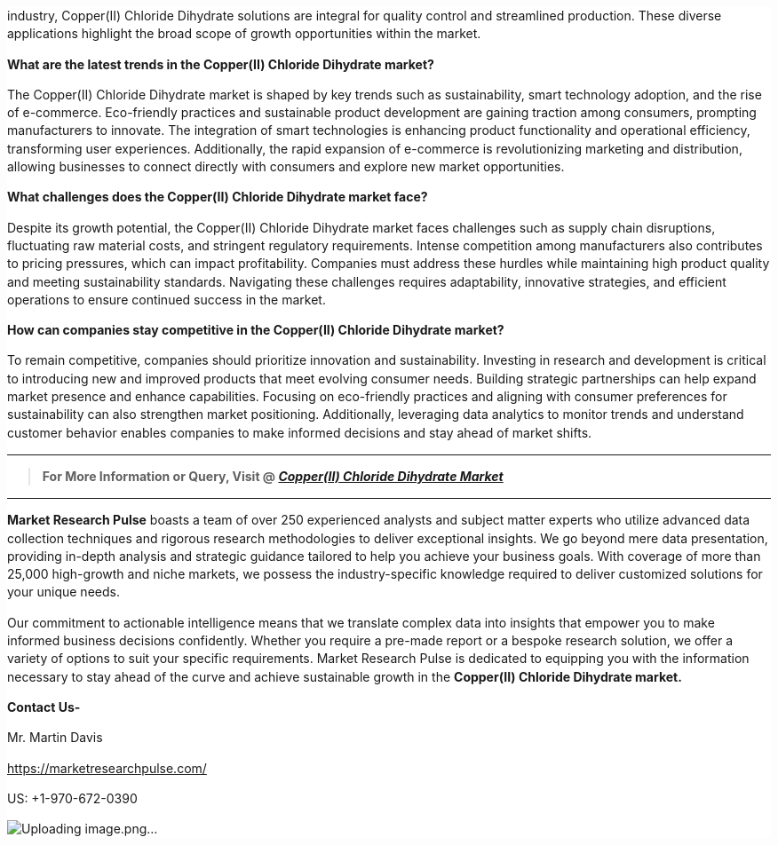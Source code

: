 industry, Copper(II) Chloride Dihydrate solutions are integral for quality control and streamlined production. These diverse applications highlight the broad scope of growth opportunities within the market.</p><p><strong>What are the latest trends in the Copper(II) Chloride Dihydrate market?</strong></p><p>The Copper(II) Chloride Dihydrate market is shaped by key trends such as sustainability, smart technology adoption, and the rise of e-commerce. Eco-friendly practices and sustainable product development are gaining traction among consumers, prompting manufacturers to innovate. The integration of smart technologies is enhancing product functionality and operational efficiency, transforming user experiences. Additionally, the rapid expansion of e-commerce is revolutionizing marketing and distribution, allowing businesses to connect directly with consumers and explore new market opportunities.</p><p><strong>What challenges does the Copper(II) Chloride Dihydrate market face?</strong></p><p>Despite its growth potential, the Copper(II) Chloride Dihydrate market faces challenges such as supply chain disruptions, fluctuating raw material costs, and stringent regulatory requirements. Intense competition among manufacturers also contributes to pricing pressures, which can impact profitability. Companies must address these hurdles while maintaining high product quality and meeting sustainability standards. Navigating these challenges requires adaptability, innovative strategies, and efficient operations to ensure continued success in the market.</p><p><strong>How can companies stay competitive in the Copper(II) Chloride Dihydrate market?</strong></p><p>To remain competitive, companies should prioritize innovation and sustainability. Investing in research and development is critical to introducing new and improved products that meet evolving consumer needs. Building strategic partnerships can help expand market presence and enhance capabilities. Focusing on eco-friendly practices and aligning with consumer preferences for sustainability can also strengthen market positioning. Additionally, leveraging data analytics to monitor trends and understand customer behavior enables companies to make informed decisions and stay ahead of market shifts.</p><hr /><blockquote><p><strong>For More Information or Query, Visit @&nbsp;<em><a href="https://marketresearchpulse.com/report/121627/copperii-chloride-dihydrate-market?utm_source=Linkedin&utm_medium=0112">Copper(II) Chloride Dihydrate Market</a></em></strong></p></blockquote><hr /><p><strong>Market Research Pulse</strong> boasts a team of over 250 experienced analysts and subject matter experts who utilize advanced data collection techniques and rigorous research methodologies to deliver exceptional insights. We go beyond mere data presentation, providing in-depth analysis and strategic guidance tailored to help you achieve your business goals. With coverage of more than 25,000 high-growth and niche markets, we possess the industry-specific knowledge required to deliver customized solutions for your unique needs.</p><p>Our commitment to actionable intelligence means that we translate complex data into insights that empower you to make informed business decisions confidently. Whether you require a pre-made report or a bespoke research solution, we offer a variety of options to suit your specific requirements. Market Research Pulse is dedicated to equipping you with the information necessary to stay ahead of the curve and achieve sustainable growth in the <strong>Copper(II) Chloride Dihydrate market.</strong></p><p><strong>Contact Us-</strong></p><p>Mr. Martin Davis</p><p>https://marketresearchpulse.com/</p><p>US: +1-970-672-0390</p>
![Uploading image.png…]()
